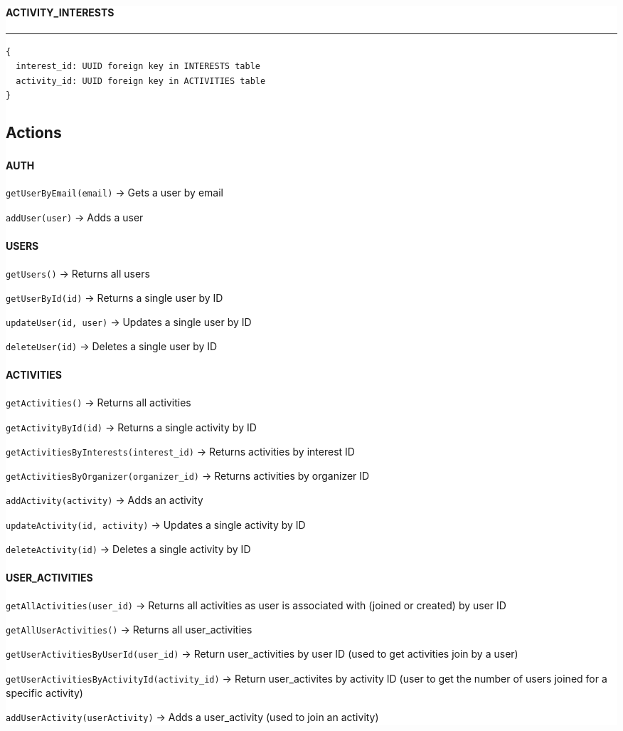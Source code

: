 #### ACTIVITY_INTERESTS

---

```
{
  interest_id: UUID foreign key in INTERESTS table
  activity_id: UUID foreign key in ACTIVITIES table
}
```

## Actions

#### AUTH

`getUserByEmail(email)` -> Gets a user by email

`addUser(user)` -> Adds a user

#### USERS

`getUsers()` -> Returns all users

`getUserById(id)` -> Returns a single user by ID

`updateUser(id, user)` -> Updates a single user by ID

`deleteUser(id)` -> Deletes a single user by ID

#### ACTIVITIES

`getActivities()` -> Returns all activities

`getActivityById(id)` -> Returns a single activity by ID

`getActivitiesByInterests(interest_id)` -> Returns activities by interest ID

`getActivitiesByOrganizer(organizer_id)` -> Returns activities by organizer ID

`addActivity(activity)` -> Adds an activity

`updateActivity(id, activity)` -> Updates a single activity by ID

`deleteActivity(id)` -> Deletes a single activity by ID

#### USER_ACTIVITIES

`getAllActivities(user_id)` -> Returns all activities as user is associated with (joined or created) by user ID

`getAllUserActivities()` -> Returns all user_activities

`getUserActivitiesByUserId(user_id)` -> Return user_activities by user ID (used to get activities join by a user)

`getUserActivitiesByActivityId(activity_id)` -> Return user_activites by activity ID (user to get the number of users joined for a specific activity)

`addUserActivity(userActivity)` -> Adds a user_activity (used to join an activity)
